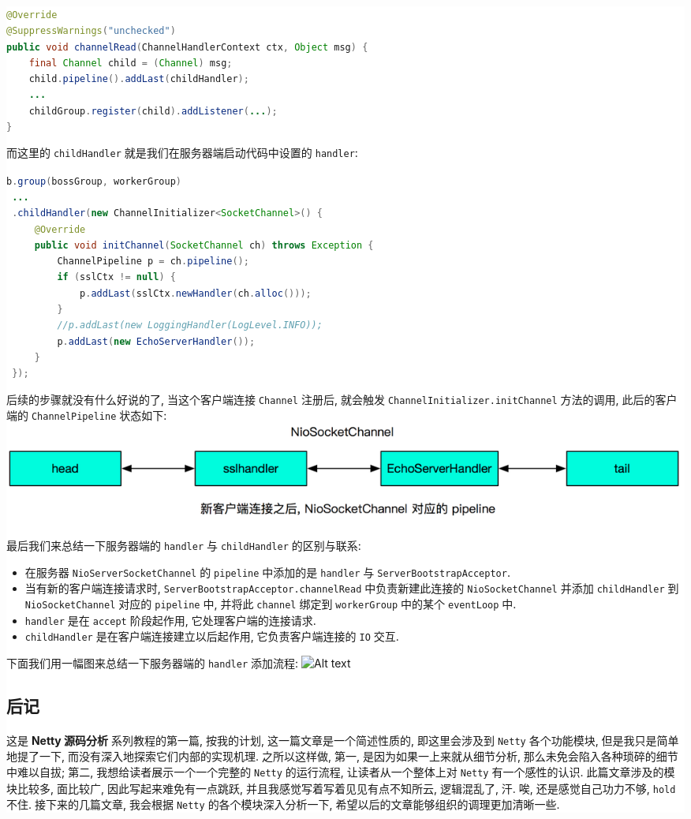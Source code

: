```Java
@Override
@SuppressWarnings("unchecked")
public void channelRead(ChannelHandlerContext ctx, Object msg) {
    final Channel child = (Channel) msg;
    child.pipeline().addLast(childHandler);
    ...
    childGroup.register(child).addListener(...);
}
```

而这里的 `childHandler` 就是我们在服务器端启动代码中设置的 `handler`:
```Java
b.group(bossGroup, workerGroup)
 ...
 .childHandler(new ChannelInitializer<SocketChannel>() {
     @Override
     public void initChannel(SocketChannel ch) throws Exception {
         ChannelPipeline p = ch.pipeline();
         if (sslCtx != null) {
             p.addLast(sslCtx.newHandler(ch.alloc()));
         }
         //p.addLast(new LoggingHandler(LogLevel.INFO));
         p.addLast(new EchoServerHandler());
     }
 });
```

后续的步骤就没有什么好说的了, 当这个客户端连接 `Channel` 注册后, 就会触发 `ChannelInitializer.initChannel` 方法的调用, 此后的客户端的 `ChannelPipeline` 状态如下:
![](img/NioSocketChannel-pipeline.png)


最后我们来总结一下服务器端的 `handler` 与 `childHandler` 的区别与联系:
 - 在服务器 `NioServerSocketChannel` 的 `pipeline` 中添加的是 `handler` 与 `ServerBootstrapAcceptor`.
 - 当有新的客户端连接请求时, `ServerBootstrapAcceptor.channelRead` 中负责新建此连接的 `NioSocketChannel` 并添加 `childHandler` 到 `NioSocketChannel` 对应的 `pipeline` 中, 并将此 `channel` 绑定到 `workerGroup` 中的某个 `eventLoop` 中.
 - `handler` 是在 `accept` 阶段起作用, 它处理客户端的连接请求.
 - `childHandler` 是在客户端连接建立以后起作用, 它负责客户端连接的 `IO` 交互.

下面我们用一幅图来总结一下服务器端的 `handler` 添加流程:
![Alt text](./Server-handler-childHandler.png)

## 后记
这是 **Netty 源码分析** 系列教程的第一篇, 按我的计划, 这一篇文章是一个简述性质的, 即这里会涉及到 `Netty` 各个功能模块, 但是我只是简单地提了一下, 而没有深入地探索它们内部的实现机理. 之所以这样做, 第一, 是因为如果一上来就从细节分析, 那么未免会陷入各种琐碎的细节中难以自拔; 第二, 我想给读者展示一个一个完整的 `Netty` 的运行流程, 让读者从一个整体上对 `Netty` 有一个感性的认识.
此篇文章涉及的模块比较多, 面比较广, 因此写起来难免有一点跳跃, 并且我感觉写着写着见见有点不知所云, 逻辑混乱了, 汗. 唉, 还是感觉自己功力不够, `hold` 不住.
接下来的几篇文章, 我会根据 `Netty` 的各个模块深入分析一下, 希望以后的文章能够组织的调理更加清晰一些.
